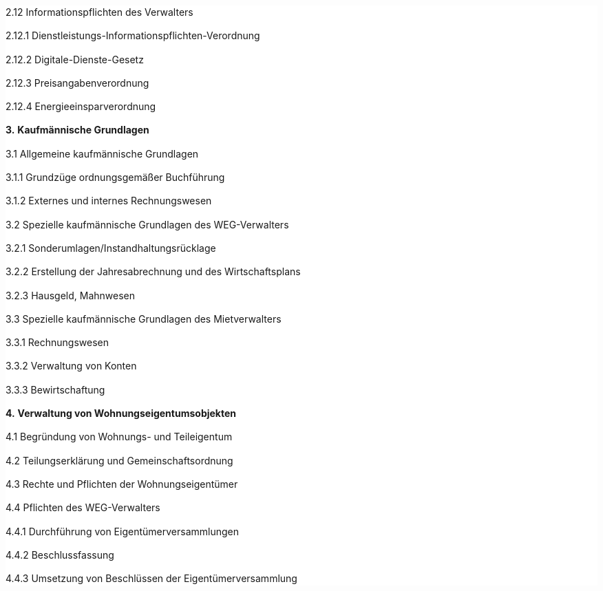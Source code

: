 2.12 Informationspflichten des Verwalters


2.12.1 Dienstleistungs-Informationspflichten-Verordnung


2.12.2 Digitale-Dienste-Gesetz


2.12.3 Preisangabenverordnung


2.12.4 Energieeinsparverordnung


**3.** **Kaufmännische Grundlagen**


3.1 Allgemeine kaufmännische Grundlagen


3.1.1 Grundzüge ordnungsgemäßer Buchführung


3.1.2 Externes und internes Rechnungswesen


3.2 Spezielle kaufmännische Grundlagen des WEG-Verwalters


3.2.1 Sonderumlagen/Instandhaltungsrücklage


3.2.2 Erstellung der Jahresabrechnung und des Wirtschaftsplans


3.2.3 Hausgeld, Mahnwesen


3.3 Spezielle kaufmännische Grundlagen des Mietverwalters


3.3.1 Rechnungswesen


3.3.2 Verwaltung von Konten


3.3.3 Bewirtschaftung


**4.** **Verwaltung von Wohnungseigentumsobjekten**


4.1 Begründung von Wohnungs- und Teileigentum


4.2 Teilungserklärung und Gemeinschaftsordnung


4.3 Rechte und Pflichten der Wohnungseigentümer


4.4 Pflichten des WEG-Verwalters


4.4.1 Durchführung von Eigentümerversammlungen


4.4.2 Beschlussfassung


4.4.3 Umsetzung von Beschlüssen der Eigentümerversammlung
